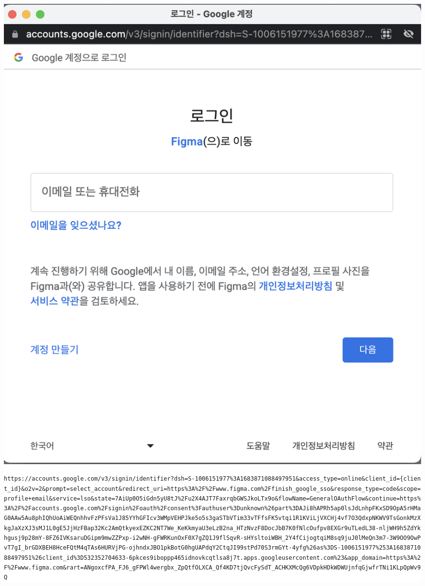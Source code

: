 ![Untitled](./img/1.png)

```
https://accounts.google.com/v3/signin/identifier?dsh=S-1006151977%3A1683871088497951&access_type=online&client_id={client_id}&o2v=2&prompt=select_account&redirect_uri=https%3A%2F%2Fwww.figma.com%2Ffinish_google_sso&response_type=code&scope=profile+email&service=lso&state=7AiUp0O5iGdn5yU8tJ%2Fu2X4AJT7FaxrqbGWSJkoLTx9o&flowName=GeneralOAuthFlow&continue=https%3A%2F%2Faccounts.google.com%2Fsignin%2Foauth%2Fconsent%3Fauthuser%3Dunknown%26part%3DAJi8hAPRh5ap0lsJdLnhpFKxSD9OpA5rHMaG0AAw5Au8phIQhUoAiWEQnhhvFzPFsVa1J85YYhGFIcv3WMpVEHPJke5o5s3gaSTbVTim33vTFfsFK5vtqi1R1KViLjVXCHj4vf7O3QdxpNKWV9TsGonkMzXkgJaXzXJ3sMJ1L0gE5JjHzFBap32Kc2AmQtkyexEZKC2NT7We_KeKkmyaU3eLzB2na_HTzNvzF8DocJbB7K0fNlcOufpv8EXGr9uTLedL38-nljWH9h5ZdYkhgusj9p28mY-8FZ6IVKsaruDGipm9mwZZPxp-i2wNH-gFWRKunOxF0X7gZQ1J9flSqvR-sHYsltoiWBH_2Y4fCijogtqiM8sq9juJ0lMeQn3m7-3W9OO9OwPvT7gI_brGDXBEH8HceFQtM4qTAs6HURVjPG-ojhndxJBO1pkBotG0hgUAPdqY2CtqJI99stPd70S3rmGYt-4yfg%26as%3DS-1006151977%253A1683871088497951%26client_id%3D532352704633-6pkces9iboppp465idnovkcqtlsa8j7t.apps.googleusercontent.com%23&app_domain=https%3A%2F%2Fwww.figma.com&rart=ANgoxcfPA_FJ6_gFPWl4wergbx_ZpQtfOLXCA_Qf4KD7tjQvcFySdT_ACHKXMcQg6VDpkHDkWDWUjnfqGjwfrTNi1KLpQpWv9Q
```